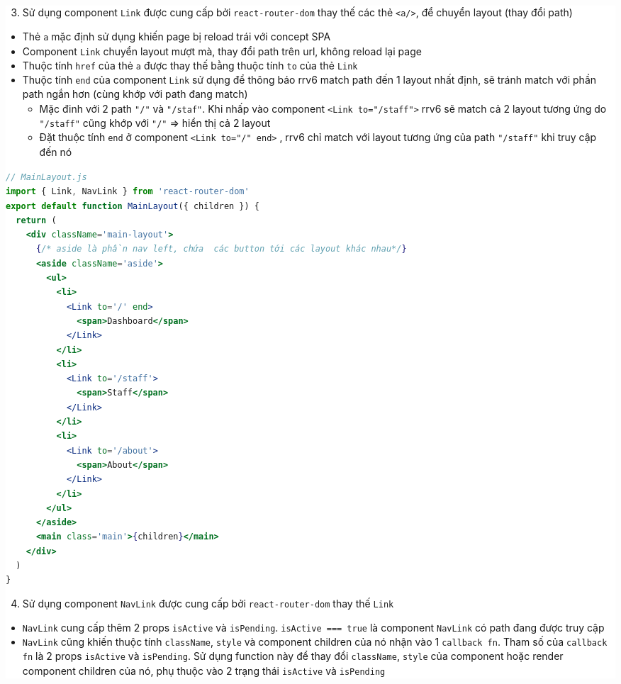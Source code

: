 3. Sử dụng component `Link` được cung cấp bởi `react-router-dom` thay thế các thẻ `<a/>`, để chuyển layout (thay đổi path)

- Thẻ `a` mặc định sử dụng khiến page bị reload trái với concept SPA
- Component `Link` chuyển layout mượt mà, thay đổi path trên url, không reload lại page
- Thuộc tính `href` của thẻ `a` được thay thế bằng thuộc tính `to` của thẻ `Link`
- Thuộc tính `end` của component `Link` sử dụng để thông báo rrv6 match path đến 1 layout nhất định, sẽ tránh match với phần path ngắn hơn (cùng khớp với path đang match)
  - Mặc đinh với 2 path `"/"` và `"/staf"`. Khi nhấp vào component `<Link to="/staff">` rrv6 sẽ match cả 2 layout tương ứng do `"/staff"` cũng khớp với `"/"` => hiển thị cả 2 layout
  - Đặt thuộc tính `end` ở component `<Link to="/" end>` , rrv6 chỉ match với layout tương ứng của path `"/staff"` khi truy cập đến nó

```jsx
// MainLayout.js
import { Link, NavLink } from 'react-router-dom'
export default function MainLayout({ children }) {
  return (
    <div className='main-layout'>
      {/* aside là phần nav left, chứa  các button tới các layout khác nhau*/}
      <aside className='aside'>
        <ul>
          <li>
            <Link to='/' end>
              <span>Dashboard</span>
            </Link>
          </li>
          <li>
            <Link to='/staff'>
              <span>Staff</span>
            </Link>
          </li>
          <li>
            <Link to='/about'>
              <span>About</span>
            </Link>
          </li>
        </ul>
      </aside>
      <main class='main'>{children}</main>
    </div>
  )
}
```

4. Sử dụng component `NavLink` được cung cấp bởi `react-router-dom` thay thế `Link`

- `NavLink` cung cấp thêm 2 props `isActive` và `isPending`. `isActive === true` là component `NavLink` có path đang được truy cập
- `NavLink` cũng khiến thuộc tính `className`, `style` và component children của nó nhận vào 1 `callback fn`. Tham số của `callback fn` là 2 props `isActive` và `isPending`. Sử dụng function này để thay đổi `className`, `style` của component hoặc render component children của nó, phụ thuộc vào 2 trạng thái `isActive` và `isPending`
